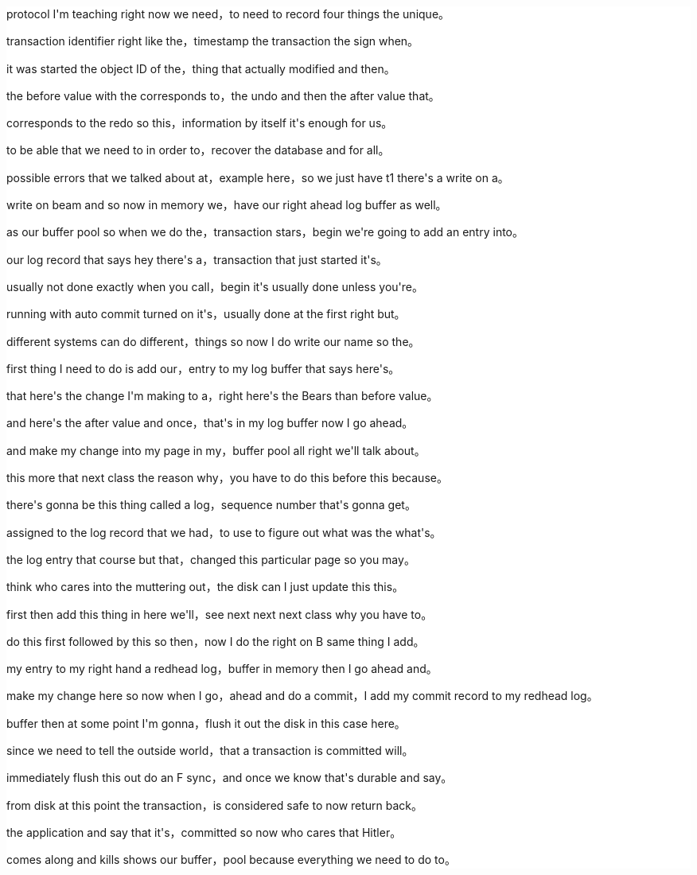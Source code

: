 protocol I'm teaching right now we need，to need to record four things the unique。

transaction identifier right like the，timestamp the transaction the sign when。

it was started the object ID of the，thing that actually modified and then。

the before value with the corresponds to，the undo and then the after value that。

corresponds to the redo so this，information by itself it's enough for us。

to be able that we need to in order to，recover the database and for all。

possible errors that we talked about at，example here，so we just have t1 there's a write on a。

write on beam and so now in memory we，have our right ahead log buffer as well。

as our buffer pool so when we do the，transaction stars，begin we're going to add an entry into。

our log record that says hey there's a，transaction that just started it's。

usually not done exactly when you call，begin it's usually done unless you're。

running with auto commit turned on it's，usually done at the first right but。

different systems can do different，things so now I do write our name so the。

first thing I need to do is add our，entry to my log buffer that says here's。

that here's the change I'm making to a，right here's the Bears than before value。

and here's the after value and once，that's in my log buffer now I go ahead。

and make my change into my page in my，buffer pool all right we'll talk about。

this more that next class the reason why，you have to do this before this because。

there's gonna be this thing called a log，sequence number that's gonna get。

assigned to the log record that we had，to use to figure out what was the what's。

the log entry that course but that，changed this particular page so you may。

think who cares into the muttering out，the disk can I just update this this。

first then add this thing in here we'll，see next next next class why you have to。

do this first followed by this so then，now I do the right on B same thing I add。

my entry to my right hand a redhead log，buffer in memory then I go ahead and。

make my change here so now when I go，ahead and do a commit，I add my commit record to my redhead log。

buffer then at some point I'm gonna，flush it out the disk in this case here。

since we need to tell the outside world，that a transaction is committed will。

immediately flush this out do an F sync，and once we know that's durable and say。

from disk at this point the transaction，is considered safe to now return back。

the application and say that it's，committed so now who cares that Hitler。

comes along and kills shows our buffer，pool because everything we need to do to。
